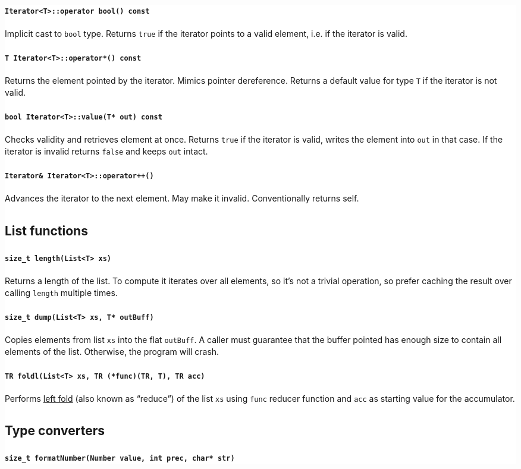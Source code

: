 <a name="Iterator--bool"></a>

#### `Iterator<T>::operator bool() const`

Implicit cast to `bool` type. Returns `true` if the iterator points to a valid element, i.e. if the iterator is valid.

<a name="Iterator--deref"></a>

#### `T Iterator<T>::operator*() const`

Returns the element pointed by the iterator. Mimics pointer dereference. Returns a default value for type `T` if the iterator is not valid.

<a name="Iterator--value"></a>

#### `bool Iterator<T>::value(T* out) const`

Checks validity and retrieves element at once. Returns `true` if the iterator is valid, writes the element into `out` in that case. If the iterator is invalid returns `false` and keeps `out` intact.

<a name="Iterator--increment"></a>

#### `Iterator& Iterator<T>::operator++()`

Advances the iterator to the next element. May make it invalid. Conventionally returns self.

## List functions

<a name="length"></a>

#### `size_t length(List<T> xs)`

Returns a length of the list. To compute it iterates over all elements, so it’s not a trivial operation, so prefer caching the result over calling `length` multiple times.

<a name="dump"></a>

#### `size_t dump(List<T> xs, T* outBuff)`

Copies elements from list `xs` into the flat `outBuff`. A caller must guarantee that the buffer pointed has enough size to contain all elements of the list. Otherwise, the program will crash.

<a name="foldl"></a>

#### `TR foldl(List<T> xs, TR (*func)(TR, T), TR acc)`

Performs [left fold](<https://en.wikipedia.org/wiki/Fold_(higher-order_function)>) (also known as “reduce”) of the list `xs` using `func` reducer function and `acc` as starting value for the accumulator.

## Type converters

#### `size_t formatNumber(Number value, int prec, char* str)`
